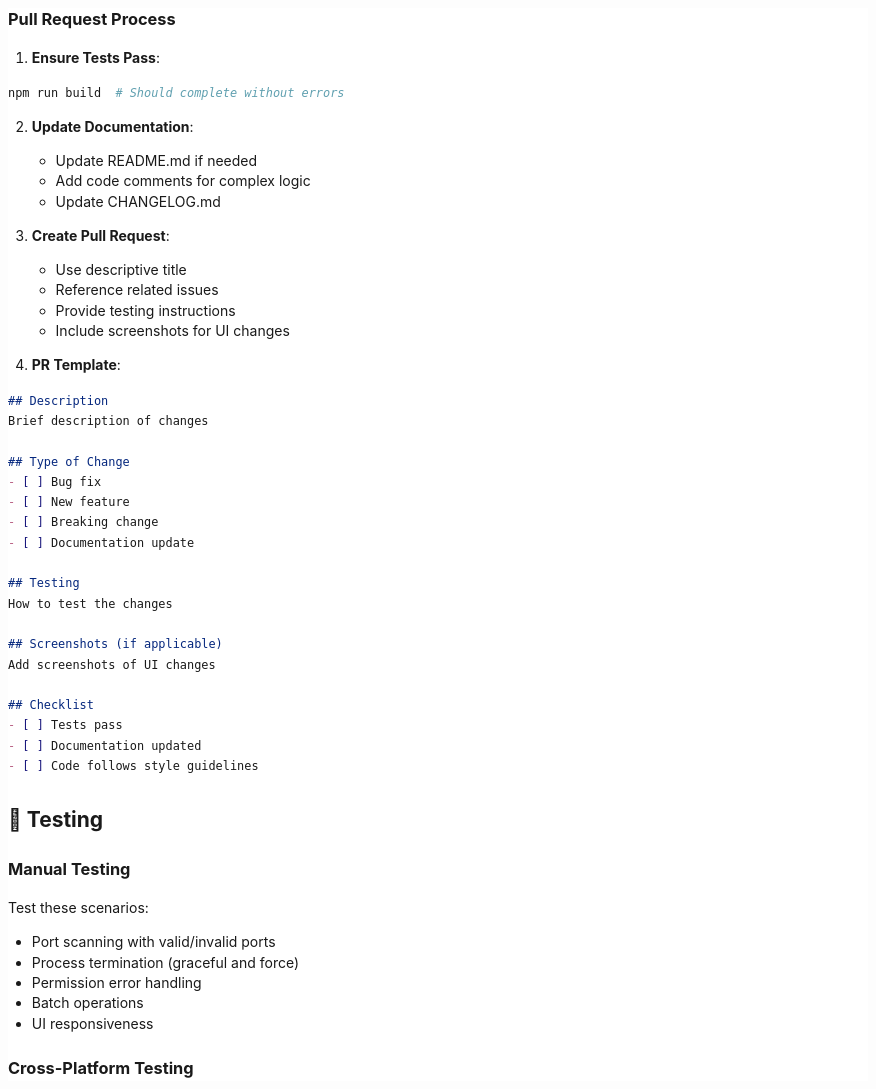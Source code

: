 ### Pull Request Process

1. **Ensure Tests Pass**:
```bash
npm run build  # Should complete without errors
```

2. **Update Documentation**:
   - Update README.md if needed
   - Add code comments for complex logic
   - Update CHANGELOG.md

3. **Create Pull Request**:
   - Use descriptive title
   - Reference related issues
   - Provide testing instructions
   - Include screenshots for UI changes

4. **PR Template**:
```markdown
## Description
Brief description of changes

## Type of Change
- [ ] Bug fix
- [ ] New feature
- [ ] Breaking change
- [ ] Documentation update

## Testing
How to test the changes

## Screenshots (if applicable)
Add screenshots of UI changes

## Checklist
- [ ] Tests pass
- [ ] Documentation updated
- [ ] Code follows style guidelines
```

## 🧪 Testing

### Manual Testing

Test these scenarios:
- Port scanning with valid/invalid ports
- Process termination (graceful and force)
- Permission error handling
- Batch operations
- UI responsiveness

### Cross-Platform Testing
